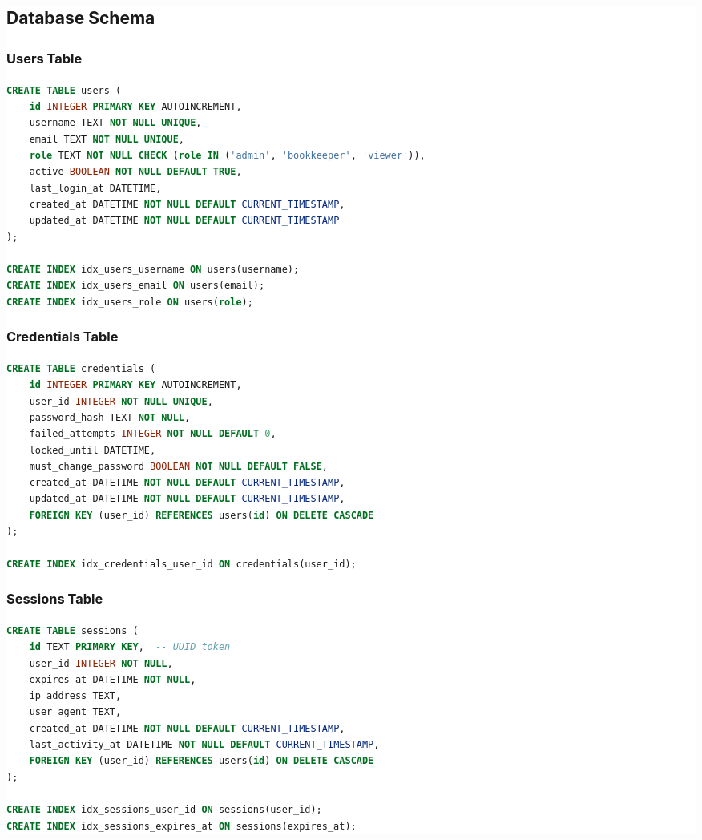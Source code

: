 ## Database Schema

### Users Table

```sql
CREATE TABLE users (
    id INTEGER PRIMARY KEY AUTOINCREMENT,
    username TEXT NOT NULL UNIQUE,
    email TEXT NOT NULL UNIQUE,
    role TEXT NOT NULL CHECK (role IN ('admin', 'bookkeeper', 'viewer')),
    active BOOLEAN NOT NULL DEFAULT TRUE,
    last_login_at DATETIME,
    created_at DATETIME NOT NULL DEFAULT CURRENT_TIMESTAMP,
    updated_at DATETIME NOT NULL DEFAULT CURRENT_TIMESTAMP
);

CREATE INDEX idx_users_username ON users(username);
CREATE INDEX idx_users_email ON users(email);
CREATE INDEX idx_users_role ON users(role);
```

### Credentials Table

```sql
CREATE TABLE credentials (
    id INTEGER PRIMARY KEY AUTOINCREMENT,
    user_id INTEGER NOT NULL UNIQUE,
    password_hash TEXT NOT NULL,
    failed_attempts INTEGER NOT NULL DEFAULT 0,
    locked_until DATETIME,
    must_change_password BOOLEAN NOT NULL DEFAULT FALSE,
    created_at DATETIME NOT NULL DEFAULT CURRENT_TIMESTAMP,
    updated_at DATETIME NOT NULL DEFAULT CURRENT_TIMESTAMP,
    FOREIGN KEY (user_id) REFERENCES users(id) ON DELETE CASCADE
);

CREATE INDEX idx_credentials_user_id ON credentials(user_id);
```

### Sessions Table

```sql
CREATE TABLE sessions (
    id TEXT PRIMARY KEY,  -- UUID token
    user_id INTEGER NOT NULL,
    expires_at DATETIME NOT NULL,
    ip_address TEXT,
    user_agent TEXT,
    created_at DATETIME NOT NULL DEFAULT CURRENT_TIMESTAMP,
    last_activity_at DATETIME NOT NULL DEFAULT CURRENT_TIMESTAMP,
    FOREIGN KEY (user_id) REFERENCES users(id) ON DELETE CASCADE
);

CREATE INDEX idx_sessions_user_id ON sessions(user_id);
CREATE INDEX idx_sessions_expires_at ON sessions(expires_at);
```
